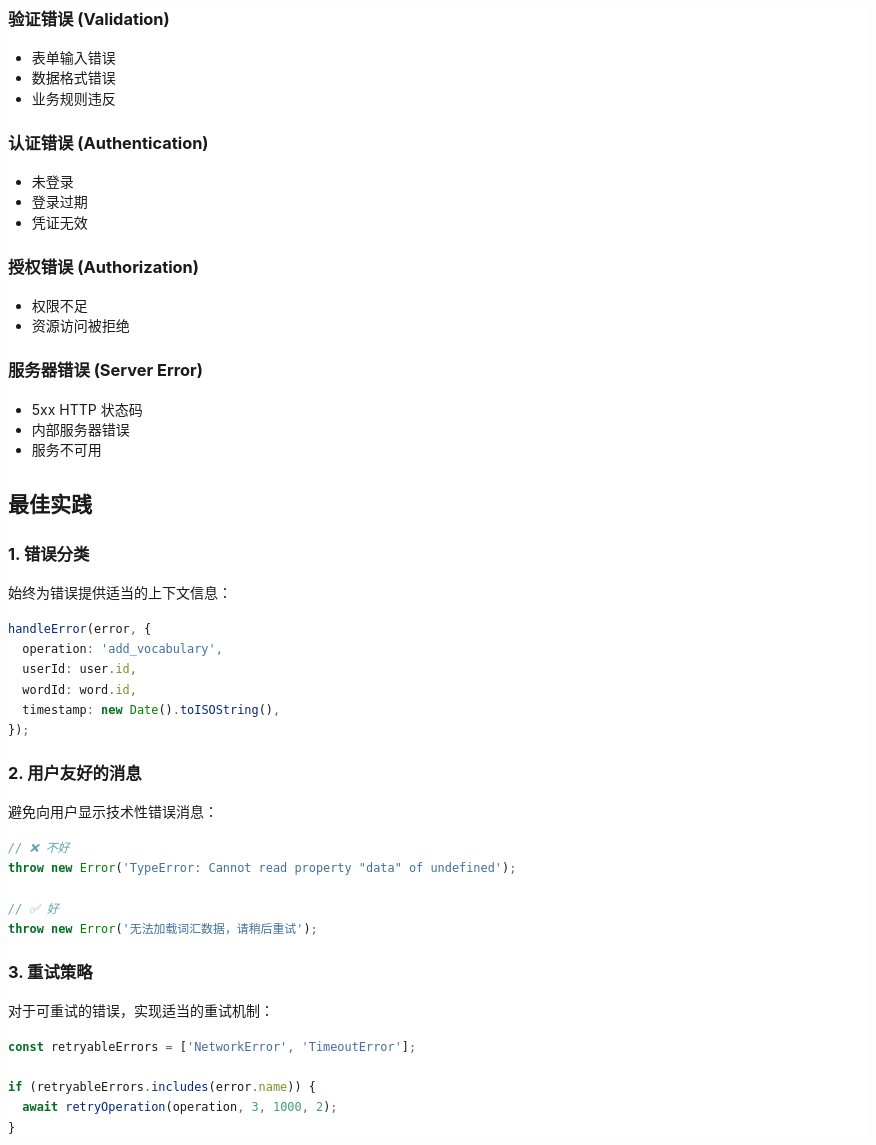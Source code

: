 ### 验证错误 (Validation)
- 表单输入错误
- 数据格式错误
- 业务规则违反

### 认证错误 (Authentication)
- 未登录
- 登录过期
- 凭证无效

### 授权错误 (Authorization)
- 权限不足
- 资源访问被拒绝

### 服务器错误 (Server Error)
- 5xx HTTP 状态码
- 内部服务器错误
- 服务不可用

## 最佳实践

### 1. 错误分类
始终为错误提供适当的上下文信息：

```typescript
handleError(error, {
  operation: 'add_vocabulary',
  userId: user.id,
  wordId: word.id,
  timestamp: new Date().toISOString(),
});
```

### 2. 用户友好的消息
避免向用户显示技术性错误消息：

```typescript
// ❌ 不好
throw new Error('TypeError: Cannot read property "data" of undefined');

// ✅ 好
throw new Error('无法加载词汇数据，请稍后重试');
```

### 3. 重试策略
对于可重试的错误，实现适当的重试机制：

```typescript
const retryableErrors = ['NetworkError', 'TimeoutError'];

if (retryableErrors.includes(error.name)) {
  await retryOperation(operation, 3, 1000, 2);
}
```
